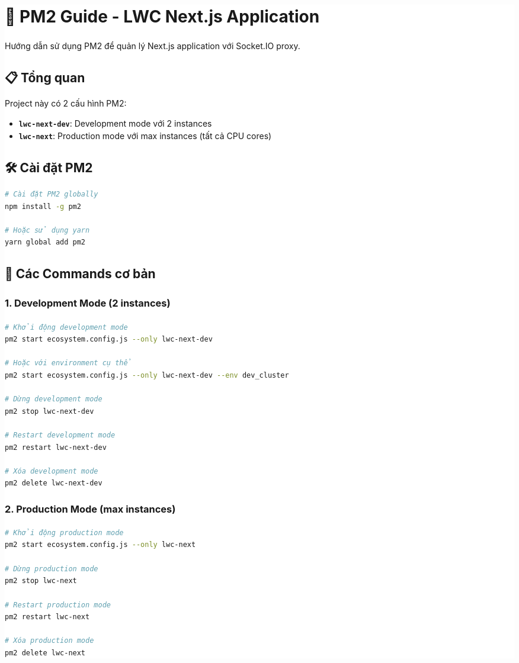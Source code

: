 # 🚀 PM2 Guide - LWC Next.js Application

Hướng dẫn sử dụng PM2 để quản lý Next.js application với Socket.IO proxy.

## 📋 Tổng quan

Project này có 2 cấu hình PM2:
- **`lwc-next-dev`**: Development mode với 2 instances
- **`lwc-next`**: Production mode với max instances (tất cả CPU cores)

## 🛠️ Cài đặt PM2

```bash
# Cài đặt PM2 globally
npm install -g pm2

# Hoặc sử dụng yarn
yarn global add pm2
```

## 🎯 Các Commands cơ bản

### 1. Development Mode (2 instances)

```bash
# Khởi động development mode
pm2 start ecosystem.config.js --only lwc-next-dev

# Hoặc với environment cụ thể
pm2 start ecosystem.config.js --only lwc-next-dev --env dev_cluster

# Dừng development mode
pm2 stop lwc-next-dev

# Restart development mode
pm2 restart lwc-next-dev

# Xóa development mode
pm2 delete lwc-next-dev
```

### 2. Production Mode (max instances)

```bash
# Khởi động production mode
pm2 start ecosystem.config.js --only lwc-next

# Dừng production mode
pm2 stop lwc-next

# Restart production mode
pm2 restart lwc-next

# Xóa production mode
pm2 delete lwc-next
```

